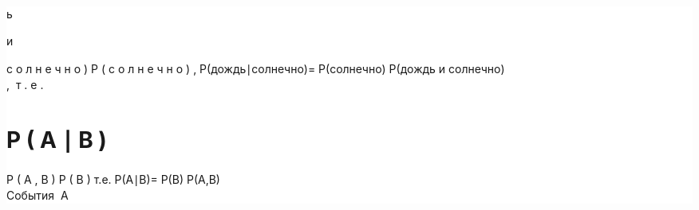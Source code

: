 ь
 
и
 
с
о
л
н
е
ч
н
о
)
P
(
с
о
л
н
е
ч
н
о
)
,
P(дождь∣солнечно)= 
P(солнечно)
P(дождь и солнечно)
​	
 ,﻿
﻿
т
.
е
.
 
P
(
A
∣
B
)
=
P
(
A
,
B
)
P
(
B
)
т.е. P(A∣B)= 
P(B)
P(A,B)
​	
 ﻿
События ﻿
A
 